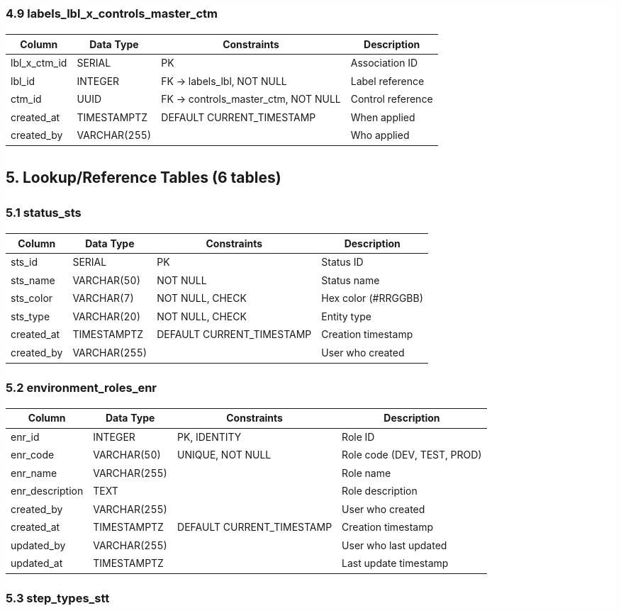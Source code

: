 ### 4.9 labels_lbl_x_controls_master_ctm

| Column       | Data Type    | Constraints                        | Description       |
| ------------ | ------------ | ---------------------------------- | ----------------- |
| lbl_x_ctm_id | SERIAL       | PK                                 | Association ID    |
| lbl_id       | INTEGER      | FK → labels_lbl, NOT NULL          | Label reference   |
| ctm_id       | UUID         | FK → controls_master_ctm, NOT NULL | Control reference |
| created_at   | TIMESTAMPTZ  | DEFAULT CURRENT_TIMESTAMP          | When applied      |
| created_by   | VARCHAR(255) |                                    | Who applied       |

## 5. Lookup/Reference Tables (6 tables)

### 5.1 status_sts

| Column     | Data Type    | Constraints               | Description         |
| ---------- | ------------ | ------------------------- | ------------------- |
| sts_id     | SERIAL       | PK                        | Status ID           |
| sts_name   | VARCHAR(50)  | NOT NULL                  | Status name         |
| sts_color  | VARCHAR(7)   | NOT NULL, CHECK           | Hex color (#RRGGBB) |
| sts_type   | VARCHAR(20)  | NOT NULL, CHECK           | Entity type         |
| created_at | TIMESTAMPTZ  | DEFAULT CURRENT_TIMESTAMP | Creation timestamp  |
| created_by | VARCHAR(255) |                           | User who created    |

### 5.2 environment_roles_enr

| Column          | Data Type    | Constraints               | Description                 |
| --------------- | ------------ | ------------------------- | --------------------------- |
| enr_id          | INTEGER      | PK, IDENTITY              | Role ID                     |
| enr_code        | VARCHAR(50)  | UNIQUE, NOT NULL          | Role code (DEV, TEST, PROD) |
| enr_name        | VARCHAR(255) |                           | Role name                   |
| enr_description | TEXT         |                           | Role description            |
| created_by      | VARCHAR(255) |                           | User who created            |
| created_at      | TIMESTAMPTZ  | DEFAULT CURRENT_TIMESTAMP | Creation timestamp          |
| updated_by      | VARCHAR(255) |                           | User who last updated       |
| updated_at      | TIMESTAMPTZ  |                           | Last update timestamp       |

### 5.3 step_types_stt
